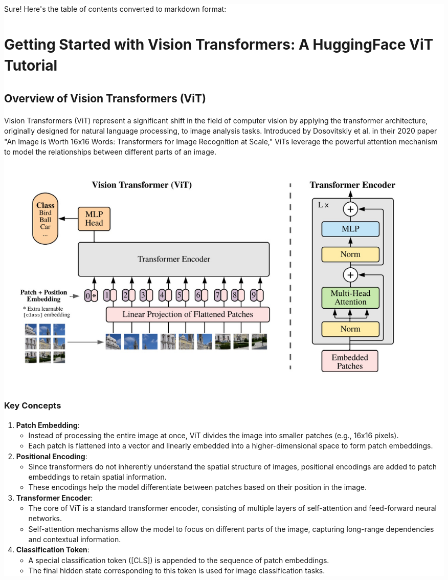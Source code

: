 Sure! Here's the table of contents converted to markdown format:
# Getting Started with Vision Transformers: A HuggingFace ViT Tutorial

## Overview of Vision Transformers (ViT)
Vision Transformers (ViT) represent a significant shift in the field of computer vision by applying the transformer architecture, originally designed for natural language processing, to image analysis tasks. Introduced by Dosovitskiy et al. in their 2020 paper "An Image is Worth 16x16 Words: Transformers for Image Recognition at Scale," ViTs leverage the powerful attention mechanism to model the relationships between different parts of an image.

<img src="res/vit_model_concept.jpg" alt="Vision Transformers (ViT)" width="800">

### Key Concepts
1. **Patch Embedding**:
   - Instead of processing the entire image at once, ViT divides the image into smaller patches (e.g., 16x16 pixels).
   - Each patch is flattened into a vector and linearly embedded into a higher-dimensional space to form patch embeddings.
2. **Positional Encoding**:
   - Since transformers do not inherently understand the spatial structure of images, positional encodings are added to patch embeddings to retain spatial information.
   - These encodings help the model differentiate between patches based on their position in the image.
3. **Transformer Encoder**:
   - The core of ViT is a standard transformer encoder, consisting of multiple layers of self-attention and feed-forward neural networks.
   - Self-attention mechanisms allow the model to focus on different parts of the image, capturing long-range dependencies and contextual information.
4. **Classification Token**:
   - A special classification token ([CLS]) is appended to the sequence of patch embeddings.
   - The final hidden state corresponding to this token is used for image classification tasks.
